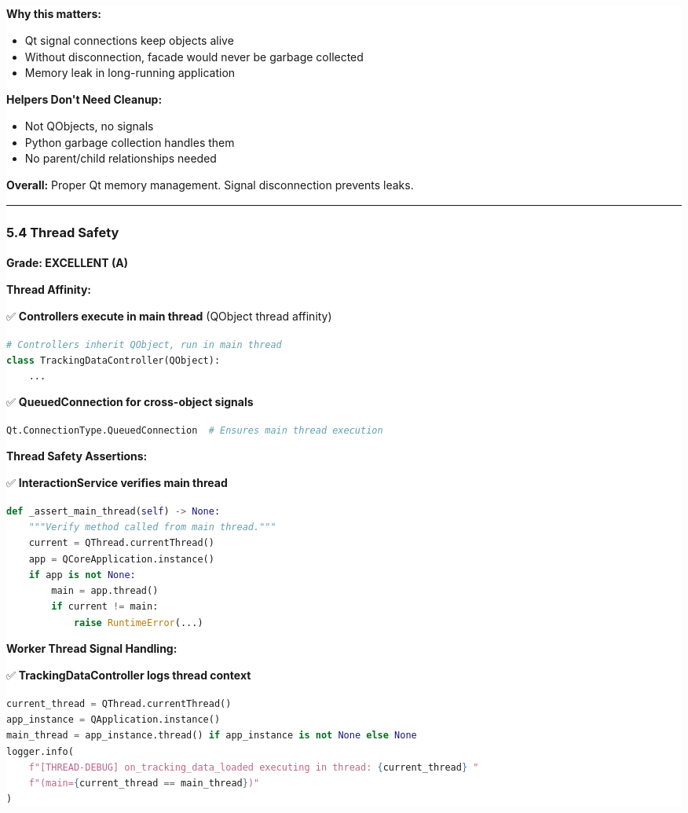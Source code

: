 **Why this matters:**
- Qt signal connections keep objects alive
- Without disconnection, facade would never be garbage collected
- Memory leak in long-running application

**Helpers Don't Need Cleanup:**
- Not QObjects, no signals
- Python garbage collection handles them
- No parent/child relationships needed

**Overall:** Proper Qt memory management. Signal disconnection prevents leaks.

---

### 5.4 Thread Safety

**Grade: EXCELLENT (A)**

**Thread Affinity:**

✅ **Controllers execute in main thread** (QObject thread affinity)
```python
# Controllers inherit QObject, run in main thread
class TrackingDataController(QObject):
    ...
```

✅ **QueuedConnection for cross-object signals**
```python
Qt.ConnectionType.QueuedConnection  # Ensures main thread execution
```

**Thread Safety Assertions:**

✅ **InteractionService verifies main thread**
```python
def _assert_main_thread(self) -> None:
    """Verify method called from main thread."""
    current = QThread.currentThread()
    app = QCoreApplication.instance()
    if app is not None:
        main = app.thread()
        if current != main:
            raise RuntimeError(...)
```

**Worker Thread Signal Handling:**

✅ **TrackingDataController logs thread context**
```python
current_thread = QThread.currentThread()
app_instance = QApplication.instance()
main_thread = app_instance.thread() if app_instance is not None else None
logger.info(
    f"[THREAD-DEBUG] on_tracking_data_loaded executing in thread: {current_thread} "
    f"(main={current_thread == main_thread})"
)
```
